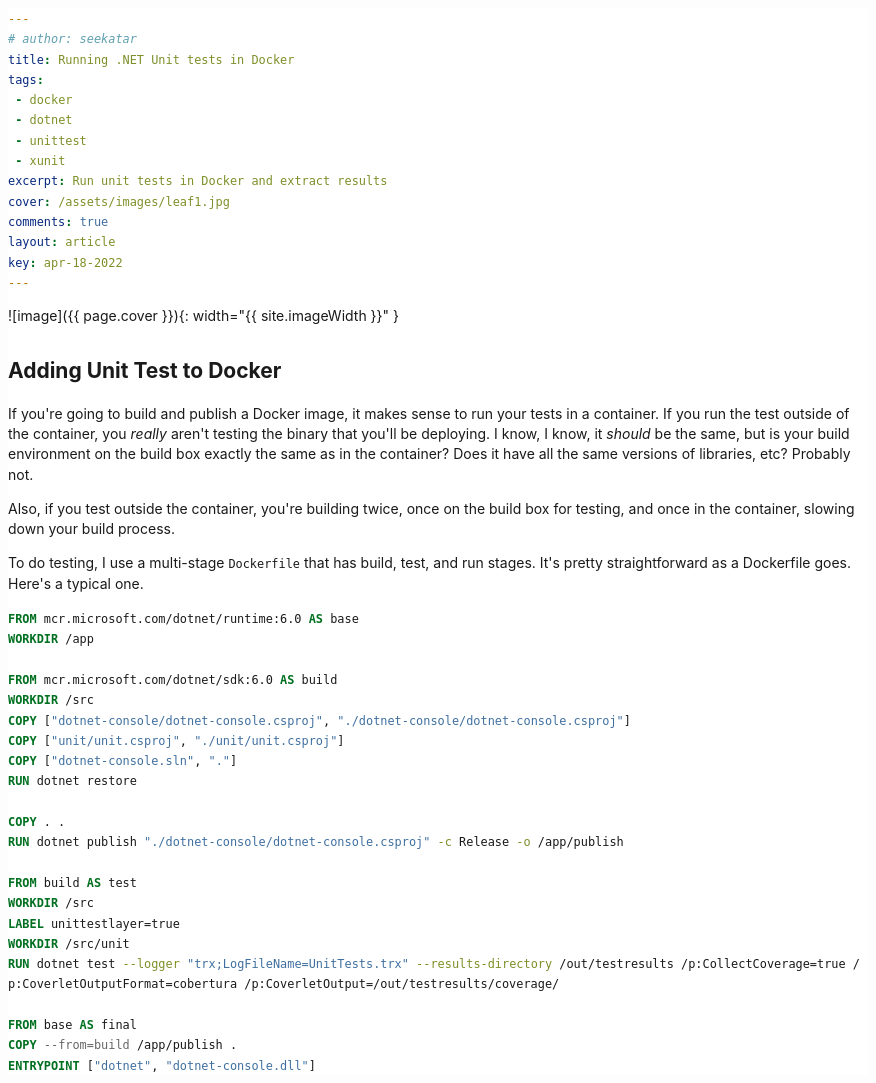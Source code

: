 ```yaml
---
# author: seekatar
title: Running .NET Unit tests in Docker
tags:
 - docker
 - dotnet
 - unittest
 - xunit
excerpt: Run unit tests in Docker and extract results
cover: /assets/images/leaf1.jpg
comments: true
layout: article
key: apr-18-2022
---
```


![image]({{ page.cover }}){: width="{{ site.imageWidth }}" }

## Adding Unit Test to Docker

If you're going to build and publish a Docker image, it makes sense to run your tests in a container. If you run the test outside of the container, you _really_ aren't testing the binary that you'll be deploying. I know, I know, it _should_ be the same, but is your build environment on the build box exactly the same as in the container? Does it have all the same versions of libraries, etc? Probably not.

Also, if you test outside the container, you're building twice, once on the build box for testing, and once in the container, slowing down your build process.

To do testing, I use a multi-stage `Dockerfile` that has build, test, and run stages. It's pretty straightforward as a Dockerfile goes. Here's a typical one.

```dockerfile
FROM mcr.microsoft.com/dotnet/runtime:6.0 AS base
WORKDIR /app

FROM mcr.microsoft.com/dotnet/sdk:6.0 AS build
WORKDIR /src
COPY ["dotnet-console/dotnet-console.csproj", "./dotnet-console/dotnet-console.csproj"]
COPY ["unit/unit.csproj", "./unit/unit.csproj"]
COPY ["dotnet-console.sln", "."]
RUN dotnet restore

COPY . .
RUN dotnet publish "./dotnet-console/dotnet-console.csproj" -c Release -o /app/publish

FROM build AS test
WORKDIR /src
LABEL unittestlayer=true
WORKDIR /src/unit
RUN dotnet test --logger "trx;LogFileName=UnitTests.trx" --results-directory /out/testresults /p:CollectCoverage=true /p:CoverletOutputFormat=cobertura /p:CoverletOutput=/out/testresults/coverage/

FROM base AS final
COPY --from=build /app/publish .
ENTRYPOINT ["dotnet", "dotnet-console.dll"]
```
